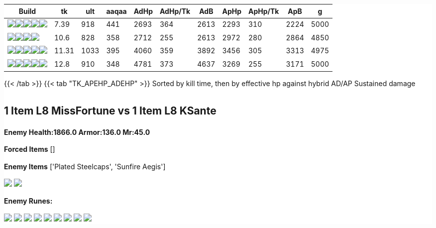 



 Build |tk|ult|aaqaa|AdHp|AdHp/Tk|AdB|ApHp|ApHp/Tk|ApB|g
-|-|-|-|-|-|-|-|-|-|-
![](/item/6672.png)![](/item/1001.png)![](/item/1053.png)![](/item/1055.png)![](/item/1036.png)|7.39|918|441|2693|364|2613|2293|310|2224|5000
![](/item/3091.png)![](/item/1001.png)![](/item/1053.png)![](/item/1055.png)|10.6|828|358|2712|255|2613|2972|280|2864|4850
![](/item/6673.png)![](/item/1001.png)![](/item/1055.png)![](/item/1037.png)![](/item/1036.png)|11.31|1033|395|4060|359|3892|3456|305|3313|4975
![](/item/3026.png)![](/item/1001.png)![](/item/1053.png)![](/item/1055.png)![](/item/1036.png)|12.8|910|348|4781|373|4637|3269|255|3171|5000
{{< /tab >}}
{{< tab "TK_APEHP_ADEHP" >}}
Sorted by kill time, then by effective hp against hybrid AD/AP Sustained damage
## 1 Item L8 MissFortune vs 1 Item L8 KSante

**Enemy Health:1866.0 Armor:136.0 Mr:45.0**


**Forced Items** []








**Enemy Items** ['Plated Steelcaps', 'Sunfire Aegis']





![](/item/3047.png)
![](/item/3068.png)



**Enemy Runes:**





![](/Styles/Resolve/GraspOfTheUndying/GraspOfTheUndying.png)
![](/Styles/Resolve/Demolish/Demolish.png)
![](/Styles/Resolve/SecondWind/SecondWind.png)
![](/Styles/Resolve/Overgrowth/Overgrowth.png)
![](/Styles/Inspiration/MagicalFootwear/MagicalFootwear.png)
![](/Styles/Resolve/ApproachVelocity/ApproachVelocity.png)
![](/StatMods/StatModsAttackSpeedIcon.png)
![](/StatMods/StatModsMagicResIcon.MagicResist_Fix.png)
![](/StatMods/StatModsMagicResIcon.MagicResist_Fix.png)
